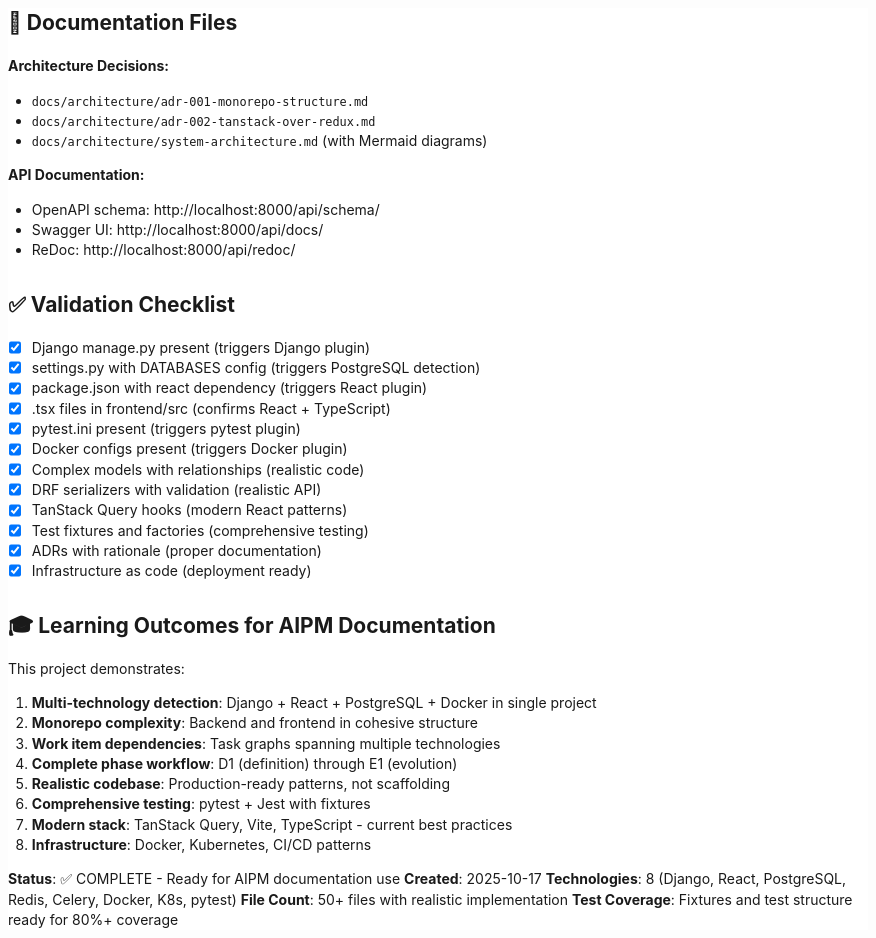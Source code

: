 ## 📝 Documentation Files

**Architecture Decisions:**
- `docs/architecture/adr-001-monorepo-structure.md`
- `docs/architecture/adr-002-tanstack-over-redux.md`
- `docs/architecture/system-architecture.md` (with Mermaid diagrams)

**API Documentation:**
- OpenAPI schema: http://localhost:8000/api/schema/
- Swagger UI: http://localhost:8000/api/docs/
- ReDoc: http://localhost:8000/api/redoc/

## ✅ Validation Checklist

- [x] Django manage.py present (triggers Django plugin)
- [x] settings.py with DATABASES config (triggers PostgreSQL detection)
- [x] package.json with react dependency (triggers React plugin)
- [x] .tsx files in frontend/src (confirms React + TypeScript)
- [x] pytest.ini present (triggers pytest plugin)
- [x] Docker configs present (triggers Docker plugin)
- [x] Complex models with relationships (realistic code)
- [x] DRF serializers with validation (realistic API)
- [x] TanStack Query hooks (modern React patterns)
- [x] Test fixtures and factories (comprehensive testing)
- [x] ADRs with rationale (proper documentation)
- [x] Infrastructure as code (deployment ready)

## 🎓 Learning Outcomes for AIPM Documentation

This project demonstrates:

1. **Multi-technology detection**: Django + React + PostgreSQL + Docker in single project
2. **Monorepo complexity**: Backend and frontend in cohesive structure
3. **Work item dependencies**: Task graphs spanning multiple technologies
4. **Complete phase workflow**: D1 (definition) through E1 (evolution)
5. **Realistic codebase**: Production-ready patterns, not scaffolding
6. **Comprehensive testing**: pytest + Jest with fixtures
7. **Modern stack**: TanStack Query, Vite, TypeScript - current best practices
8. **Infrastructure**: Docker, Kubernetes, CI/CD patterns

**Status**: ✅ COMPLETE - Ready for AIPM documentation use
**Created**: 2025-10-17
**Technologies**: 8 (Django, React, PostgreSQL, Redis, Celery, Docker, K8s, pytest)
**File Count**: 50+ files with realistic implementation
**Test Coverage**: Fixtures and test structure ready for 80%+ coverage
